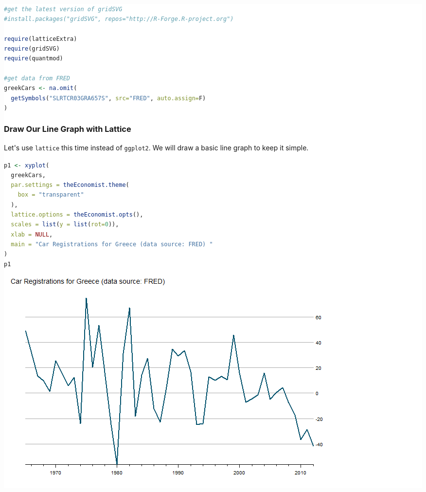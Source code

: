 



```r
#get the latest version of gridSVG
#install.packages("gridSVG", repos="http://R-Forge.R-project.org")

require(latticeExtra)
require(gridSVG)
require(quantmod)

#get data from FRED
greekCars <- na.omit(
  getSymbols("SLRTCR03GRA657S", src="FRED", auto.assign=F)
)
```


### Draw Our Line Graph with Lattice 

Let's use `lattice` this time instead of `ggplot2`.  We will draw a basic line graph to keep it simple.


```r
p1 <- xyplot(
  greekCars,
  par.settings = theEconomist.theme(
    box = "transparent"
  ),
  lattice.options = theEconomist.opts(),
  scales = list(y = list(rot=0)),
  xlab = NULL,
  main = "Car Registrations for Greece (data source: FRED) "
)
p1
```

![plot of chunk unnamed-chunk-3](assets/fig/unnamed-chunk-3.png) 
